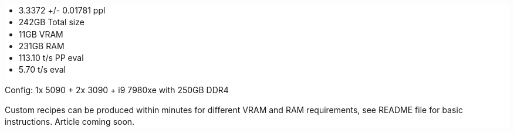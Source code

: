 - 3.3372 +/- 0.01781 ppl
- 242GB Total size
- 11GB VRAM
- 231GB RAM
- 113.10 t/s PP eval
- 5.70 t/s eval

Config: 1x 5090 + 2x 3090 + i9 7980xe with 250GB DDR4

Custom recipes can be produced within minutes for different VRAM and RAM requirements, see README file for basic instructions. Article coming soon.